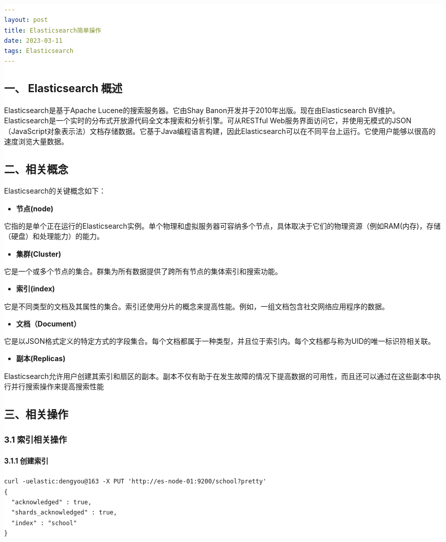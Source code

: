 ```yaml
---
layout: post
title: Elasticsearch简单操作
date: 2023-03-11
tags: Elasticsearch
---
```



## 一、 Elasticsearch 概述

Elasticsearch是基于Apache Lucene的搜索服务器。它由Shay Banon开发并于2010年出版。现在由Elasticsearch BV维护。Elasticsearch是一个实时的分布式开放源代码全文本搜索和分析引擎。可从RESTful Web服务界面访问它，并使用无模式的JSON（JavaScript对象表示法）文档存储数据。它基于Java编程语言构建，因此Elasticsearch可以在不同平台上运行。它使用户能够以很高的速度浏览大量数据。


## 二、相关概念

Elasticsearch的关键概念如下：

- **节点(node)**

它指的是单个正在运行的Elasticsearch实例。单个物理和虚拟服务器可容纳多个节点，具体取决于它们的物理资源（例如RAM(内存)，存储（硬盘）和处理能力）的能力。

- **集群(Cluster)**

它是一个或多个节点的集合。群集为所有数据提供了跨所有节点的集体索引和搜索功能。

- **索引(index)**

它是不同类型的文档及其属性的集合。索引还使用分片的概念来提高性能。例如，一组文档包含社交网络应用程序的数据。

- **文档（Document）**

它是以JSON格式定义的特定方式的字段集合。每个文档都属于一种类型，并且位于索引内。每个文档都与称为UID的唯一标识符相关联。

- **副本(Replicas)**

Elasticsearch允许用户创建其索引和扇区的副本。副本不仅有助于在发生故障的情况下提高数据的可用性，而且还可以通过在这些副本中执行并行搜索操作来提高搜索性能



## 三、相关操作

### 3.1 索引相关操作 

#### 3.1.1 创建索引

```
curl -uelastic:dengyou@163 -X PUT 'http://es-node-01:9200/school?pretty'
{
  "acknowledged" : true,
  "shards_acknowledged" : true,
  "index" : "school"
}
```
